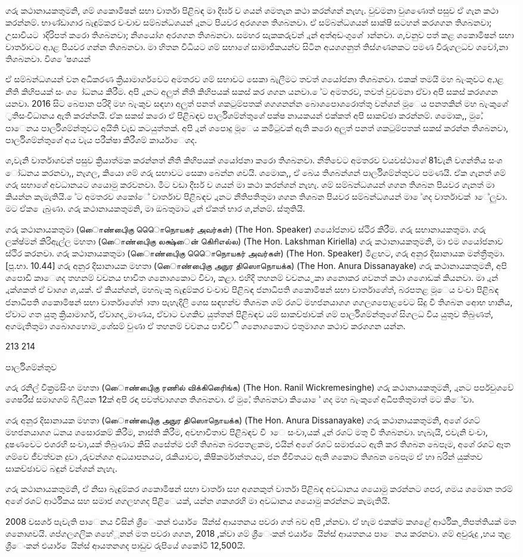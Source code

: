 ගරු කථානායකතුමනි, ශම් ශකොමිෂන් සභා වාර්තා පිළිබඳ මා දීර්ඝ ව ශයන් ශමතැන කථා කරන්ශන් නැහැ. වුවමනා වුශණොත් පසුව ඒ ගැන කථා කරන්නම්. භාණ්ඩාගාර බැඳුම්කර වංචාව සම්බන්ධශයන් ,ැනට පියවර අරශගන තිශබනවා. ඒ සම්බන්ධශයන් සාක්ෂි සටහන් කරශගන තිශබනවා; උසාවියට ාදිරිපත් කරො තිශබනවා; නිශයෝග අරශගන තිශබනවා. සමහර සැකකරුවන් ,ැන් අත්අඩංගුශේ ාන්නවා. ශ,වනුව පත් කළ ශකොමිෂන් සභා වාර්තාවට අ,ාළ පියවර ගන්න තිශබනවා. මා හිතන විධියට ශම් සභාශේ සාමාජිකයන්ව සිටින අයශගනුත් තිස්ගණනකට පමණ විරුගලධව ශචෝ,නා තිශබනවා. විශ ේෂශයන්

ඒ සම්බන්ධශයන් වන අධිකරණ ක්‍රියාමාර්ගවෙට අමතරව ශම් සභාවට සෙකා බැලීමට තවත් ශයෝජනා තිශබනවා. එකක් තමයි මහ බැංකුවට අ,ාළ නීති කිහිපයක් සං ශ ෝධනය කිරීම. අපි ,ැනට අලුත් නීති කිහිපයක් සකස් කර ශගන යනවා. ේට අමතරව, තවත් වුවමනා ඒවා අපි සකස් කරශගන යනවා. 2016 සිට බෙපාන පරිදි මහ බැංකුව සඳහා අලුත් පනත් ශකටුම්පතක් ශගශනන්න බොශපොශරොත්තු වන්ශන් මූෙය පනතකින් මහ බැංකුශේ ්‍රතිසංවිධානය ඇති කරන්නයි. ඒක සකස් කරො ඒ පිළිබඳව පාර්ලිශම්න්තුශේ පක්ෂ නායකයන් එක්කත් අපි සාකච්ඡා කරන්නම්. ශමොක,, මු,ේ පාෙනය පාර්ලිශම්න්තුවට අයිති වැඩ කටයුත්තක්. අපි ,ැන් ශපොදු මූෙය කමිටුවක් ඇති කරො අලුත් පනත් ශකටුම්පතක් සකස් කරන්න තිශබනවා, පාර්ලිශම්න්තුශේ අය වැය පරීක්ෂා කිරීශම් කාර්යාෙශද.

ශ,වැනි වාර්තාශවන් පසුව ක්‍රියාත්මක කරන්නත් නීති කිහිපයක් ශයෝජනා කරො තිශබනවා. නීතිවෙට අමතරව වයවස්ථාශේ 81වැනි වගන්තිය සංශ ෝධනය කරනවා,, නැගල, කියො ශම් ගරු සභාවට සෙකා බෙන්න ශවයි. ශමොක,, ඒ බෙය තිශබන්ශන් පාර්ලිශම්න්තුවට පමණයි. ඒක ගැනත් ශම් ගරු සභාශේ අවධානයට ශයොමු කරවනවා. මීට වඩා දීර්ඝ ව ශයන් මා කථා කරන්ශන් නැහැ. ශම් සම්බන්ධශයන් ශගන තිශබන පියවර ගැනත් මා කියන්න කැමැතියි. ේට අමතරව ශකෝේ වාර්තාව පිළිබඳව ,ැනට නීතිපතිතුමා ශගන තිශබන පියවර සම්බන්ධශයන් මා ේශද වාර්තාවක් ාේලුවා. මට ඒක ෙැබුණා. ගරු කථානායකතුමනි, මා ඔබතුමාට ,ැන් ඒකත් භාර ශ,න්නම්. ස්තුතියි.

ගරු කථානායකතුමා (ைொண்புைிகு ெெொநொயகர் அவர்கள்) (The Hon. Speaker) ශයෝජනාව ස්ථිර කිරීම. ගරු සභානායකතුමා. ගරු ලක්ෂ්මන් කිරිඇල්ල මහතා (ைொண்புைிகு லக்ஷ்ைன் கிொிஎல்ல) (The Hon. Lakshman Kiriella) ගරු කථානායකතුමනි, මා එම ශයෝජනාව ස්ථිර කරනවා. ගරු කථානායකතුමා (ைொண்புைிகு ெெொநொயகர் அவர்கள்) (The Hon. Speaker) මීළඟට, ගරු අනුර දිසානායක මන්ත්‍රීතුමා. [පූ.භා. 10.44] ගරු අනුර දිසානායක මහතා (ைொண்புைிகு அநுர திஸொநொயக்க) (The Hon. Anura Dissanayake) ගරු කථානායකතුමනි, අපි ශපොඩි කාෙශද තහනම් වචනය භාවිත ශනොශකොට විවා, කළා. එහිදි තහනම් වචනය ්‍රකා ශනොකර ශවනත් කථා ශගොඩක් කියනවා. මා ,ැන් ,ැක්ශකත් ඒ වාශග ශ,යක්. ඒ කියන්ශන්, මහබැංකු බැඳුම්කර වංචාව පිළිබඳ ජනාධිපති ශකොමිෂන් සභා වාර්තාශේත්, බරපතළ මූෙය වංචා පිළිබඳ ජනාධිපති ශකොමිෂන් සභා වාර්තාශේත් ාතා පැහැදිලි ශෙස සඳහන්ව තිශබන ශම් රශට් මහජනයාශග ශගලශපොළවෙට සිදු වී තිශබන අොභ හානිය, ඒවාට ගත යුතු ක්‍රියාමාර්ග, ඒවාශද ්‍රමාණය, ඒවාට වගකිව යුත්තන් පිළිබඳව යම් සාකච්ඡාවක් ශම් පාර්ලිශම්න්තුශේ සිගලධ විය යුතුව තිබුණත්, අගමැතිතුමා ශබොශහොම ්‍රශේසම් වුණා ඒ තහනම් වචනය පාවිච්ි ශනොශකොට එතුමාශග කථාව කරශගන යන්න.

213 214

පාර්ලිශම්න්තුව

ගරු රනිල් වික්‍රමසිංහ මහතා (ைொண்புைிகு ரணில் விக்கிரைெிங்க) (The Hon. Ranil Wickremesinghe) ගරු කථානායකතුමනි, ,ැනට පර්පචුශවේ ශෙෂරීස් සමාගශම් බිලියන 12ක් අපි රඳා පවත්වාශගන තිශබනවා. ඒ මු,ේ තිශබනවා කියො ේ ශද මහ බැංකුශේ අධිපතිතුමාත් මට කිේවා.

ගරු අනුර දිසානායක මහතා (ைொண்புைிகு அநுர திஸொநொயக்க) (The Hon. Anura Dissanayake) ගරු කථානායකතුමනි, අශේ රශට් මහජනයාශග ධනය ශසොරකම් කිරීම, නාස්ති කිරීම, අවභාවිතාව පිළිබඳව වි ාෙ සංවා,යක් ,ැන් රශට් මතු වී තිශබනවා. හැබැයි, එවැනි වංචා, දූෂණවෙට එශරහි සංවා,යක් තිබුණාට කිසි ශසේත්ම එහි තිශබන බරපතළකම, එයින් අශේ රශට් සමාජයට ඇති කර තිශබන බෙපෑම, අශේ රශට් ඈත ගම්වෙ ජීවත්වන දුවා ,රුවන්ශග අධයාපනයට, රැකියාවට, කිෂිකර්මාන්තයට, ජන ජීවිතයට ඇති ශකොට තිශබන බෙපෑම ඒ හා බරින් යුක්තව සාකච්ඡාවට බඳුන් වන්ශන් නැහැ.

ගරු කථානායකතුමනි, ඒ නිසා බැඳුම්කර ශකොමිෂන් සභා වාර්තා සහ අශනකුත් වාර්තා පිළිබඳ අවධානය ශයොමු කරන්නට ශපර, ශමය ශමොන තරම් අශේ රශට් ආර්ථිකය සහ සමාජ ශගලහශද පිළිෙයක්, යන්න ශකශරහි මා අවධානය ශයොමු කරන්නට කැමැතියි.

2008 වසශර් පැවැති පාෙනය විසින් ශ්‍රීෙංකන් එයාර් ෙයින්ස් ආයතනය පවරා ගත් බව අපි ,න්නවා. ඒ හැම එකක්ම කශළේ ආර්ථික ්‍රතිපත්තියක් මත ශනොශවයි. ශප්ගලගලික ශහේූනන් මත පවරා ශගන, 2018 ,ක්වා ශම් ශ්‍රීෙංකන් එයාර් ෙයින්ස් ආයතනය පාෙනය කරනවා. ශම් අවුරුදු ,හය තුළ ශ්‍රීෙංකන් එයාර් ෙයින්ස් ආයතනශද පාඩුව රුපියේ ශකෝටි 12,500යි.
